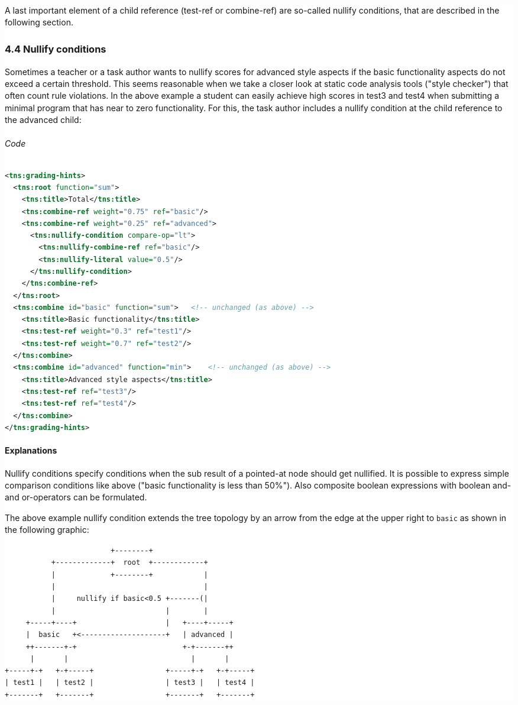 A last important element of a child reference (test-ref or combine-ref) are so-called nullify conditions, that are described in the following section.

### 4.4 Nullify conditions

Sometimes a teacher or a task author wants to nullify scores for advanced style aspects if the basic functionality aspects do not exceed a certain threshold. This seems reasonable when we take a closer look at static code analysis tools ("style checker") that often count rule violations. In the above example a student can easily achieve high scores in test3 and test4 when submitting a minimal program that has near to zero functionality. For this, the task author includes a nullify condition at the child reference to the advanced child:

###### Code
```xml
<tns:grading-hints>
  <tns:root function="sum">
    <tns:title>Total</tns:title>
    <tns:combine-ref weight="0.75" ref="basic"/>
    <tns:combine-ref weight="0.25" ref="advanced">
      <tns:nullify-condition compare-op="lt">
        <tns:nullify-combine-ref ref="basic"/>
        <tns:nullify-literal value="0.5"/>
      </tns:nullify-condition>
    </tns:combine-ref>
  </tns:root>
  <tns:combine id="basic" function="sum">   <!-- unchanged (as above) -->
    <tns:title>Basic functionality</tns:title>
    <tns:test-ref weight="0.3" ref="test1"/>
    <tns:test-ref weight="0.7" ref="test2"/>
  </tns:combine>
  <tns:combine id="advanced" function="min">    <!-- unchanged (as above) -->
    <tns:title>Advanced style aspects</tns:title>
    <tns:test-ref ref="test3"/>
    <tns:test-ref ref="test4"/>
  </tns:combine>
</tns:grading-hints>
```
#### Explanations

Nullify conditions specify conditions when the sub result of a pointed-at node should get nullified. It is possible to express simple comparison conditions like above ("basic functionality is less than 50%"). Also composite boolean expressions with boolean and- and or-operators can be formulated.

The above example nullify condition extends the tree topology by an arrow from the edge at the upper right to ``basic`` as shown in the following graphic:

```
                         +--------+
           +-------------+  root  +------------+
           |             +--------+            |
           |                                   |
           |     nullify if basic<0.5 +-------(|
           |                          |        |
     +-----+----+                     |   +----+-----+
     |  basic   +<--------------------+   | advanced |
     ++-------+-+                         +-+-------++
      |       |                             |       |
+-----+-+   +-+-----+                 +-----+-+   +-+-----+
| test1 |   | test2 |                 | test3 |   | test4 |
+-------+   +-------+                 +-------+   +-------+
```
